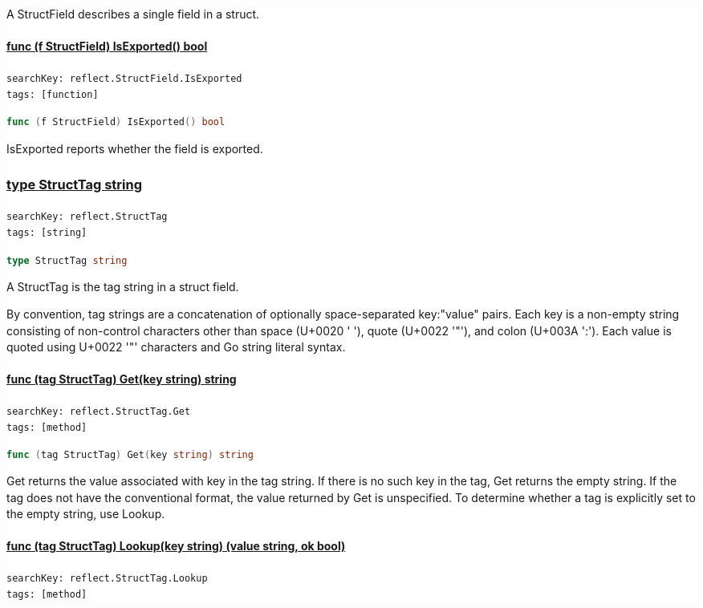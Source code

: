 A StructField describes a single field in a struct. 

#### <a id="StructField.IsExported" href="#StructField.IsExported">func (f StructField) IsExported() bool</a>

```
searchKey: reflect.StructField.IsExported
tags: [function]
```

```Go
func (f StructField) IsExported() bool
```

IsExported reports whether the field is exported. 

### <a id="StructTag" href="#StructTag">type StructTag string</a>

```
searchKey: reflect.StructTag
tags: [string]
```

```Go
type StructTag string
```

A StructTag is the tag string in a struct field. 

By convention, tag strings are a concatenation of optionally space-separated key:"value" pairs. Each key is a non-empty string consisting of non-control characters other than space (U+0020 ' '), quote (U+0022 '"'), and colon (U+003A ':').  Each value is quoted using U+0022 '"' characters and Go string literal syntax. 

#### <a id="StructTag.Get" href="#StructTag.Get">func (tag StructTag) Get(key string) string</a>

```
searchKey: reflect.StructTag.Get
tags: [method]
```

```Go
func (tag StructTag) Get(key string) string
```

Get returns the value associated with key in the tag string. If there is no such key in the tag, Get returns the empty string. If the tag does not have the conventional format, the value returned by Get is unspecified. To determine whether a tag is explicitly set to the empty string, use Lookup. 

#### <a id="StructTag.Lookup" href="#StructTag.Lookup">func (tag StructTag) Lookup(key string) (value string, ok bool)</a>

```
searchKey: reflect.StructTag.Lookup
tags: [method]
```
